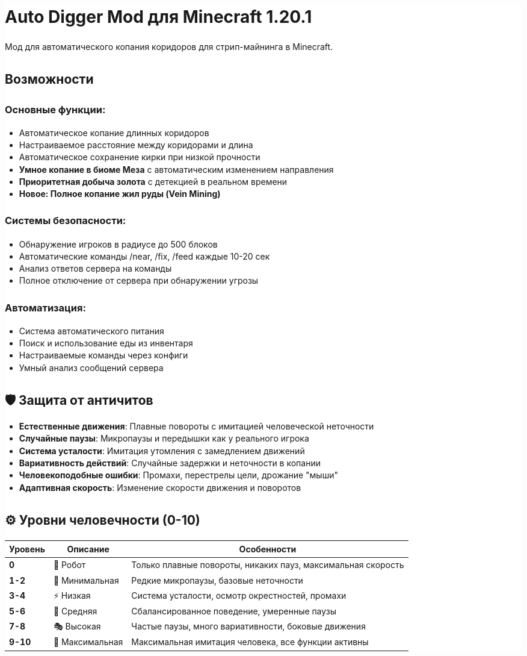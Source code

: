 # Auto Digger Mod для Minecraft 1.20.1

Мод для автоматического копания коридоров для стрип-майнинга в Minecraft.

## Возможности

### Основные функции:
- Автоматическое копание длинных коридоров
- Настраиваемое расстояние между коридорами и длина
- Автоматическое сохранение кирки при низкой прочности
- **Умное копание в биоме Меза** с автоматическим изменением направления
- **Приоритетная добыча золота** с детекцией в реальном времени
- **Новое: Полное копание жил руды (Vein Mining)**

### Системы безопасности:
- Обнаружение игроков в радиусе до 500 блоков
- Автоматические команды /near, /fix, /feed каждые 10-20 сек
- Анализ ответов сервера на команды
- Полное отключение от сервера при обнаружении угрозы

### Автоматизация:
- Система автоматического питания
- Поиск и использование еды из инвентаря
- Настраиваемые команды через конфиги
- Умный анализ сообщений сервера

## 🛡️ Защита от античитов

- **Естественные движения**: Плавные повороты с имитацией человеческой неточности
- **Случайные паузы**: Микропаузы и передышки как у реального игрока
- **Система усталости**: Имитация утомления с замедлением движений
- **Вариативность действий**: Случайные задержки и неточности в копании
- **Человекоподобные ошибки**: Промахи, перестрелы цели, дрожание "мыши"
- **Адаптивная скорость**: Изменение скорости движения и поворотов

## ⚙️ Уровни человечности (0-10)

| Уровень | Описание | Особенности |
|---------|----------|-------------|
| **0** | 🤖 Робот | Только плавные повороты, никаких пауз, максимальная скорость |
| **1-2** | 🔧 Минимальная | Редкие микропаузы, базовые неточности |
| **3-4** | ⚡ Низкая | Система усталости, осмотр окрестностей, промахи |
| **5-6** | 🎯 Средняя | Сбалансированное поведение, умеренные паузы |
| **7-8** | 🎭 Высокая | Частые паузы, много вариативности, боковые движения |
| **9-10** | 👤 Максимальная | Максимальная имитация человека, все функции активны |
